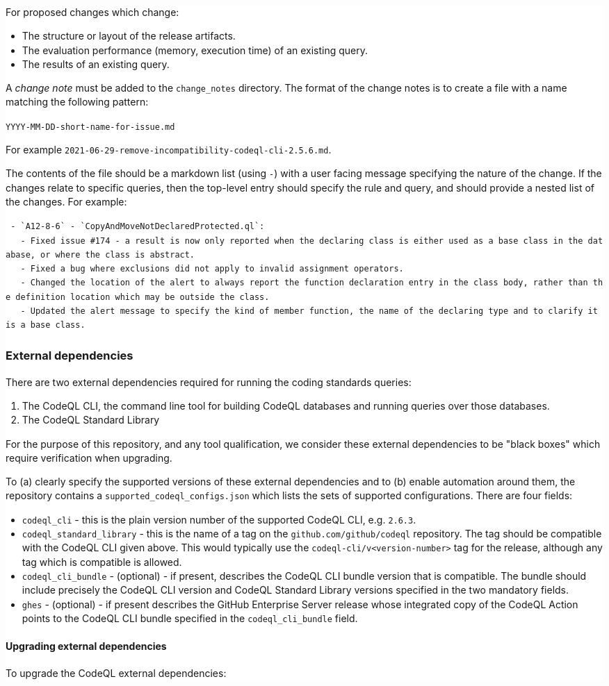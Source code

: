 For proposed changes which change:
 - The structure or layout of the release artifacts.
 - The evaluation performance (memory, execution time) of an existing query.
 - The results of an existing query.

A _change note_ must be added to the `change_notes` directory. The format of the change notes is to create a file with a name matching the following pattern:
```
YYYY-MM-DD-short-name-for-issue.md
```
For example `2021-06-29-remove-incompatibility-codeql-cli-2.5.6.md`.

The contents of the file should be a markdown list (using `-`) with a user facing message specifying the nature of the change. If the changes relate to specific queries, then the top-level entry should specify the rule and query, and should provide a nested list of the changes. For example:
```
 - `A12-8-6` - `CopyAndMoveNotDeclaredProtected.ql`:
   - Fixed issue #174 - a result is now only reported when the declaring class is either used as a base class in the database, or where the class is abstract.
   - Fixed a bug where exclusions did not apply to invalid assignment operators.
   - Changed the location of the alert to always report the function declaration entry in the class body, rather than the definition location which may be outside the class.
   - Updated the alert message to specify the kind of member function, the name of the declaring type and to clarify it is a base class.
```

### External dependencies

There are two external dependencies required for running the coding standards queries:
 1. The CodeQL CLI, the command line tool for building CodeQL databases and running queries over those databases.
 2. The CodeQL Standard Library

For the purpose of this repository, and any tool qualification, we consider these external dependencies to be "black boxes" which require verification when upgrading.

To (a) clearly specify the supported versions of these external dependencies and to (b) enable automation around them, the repository contains a `supported_codeql_configs.json` which lists the sets of supported configurations. There are four fields:

 * `codeql_cli` - this is the plain version number of the supported CodeQL CLI, e.g. `2.6.3`.
 * `codeql_standard_library` - this is the name of a tag on the `github.com/github/codeql` repository. The tag should be compatible with the CodeQL CLI given above. This would typically use the `codeql-cli/v<version-number>` tag for the release, although any tag which is compatible is allowed.
 * `codeql_cli_bundle` - (optional) - if present, describes the CodeQL CLI bundle version that is compatible. The bundle should include precisely the CodeQL CLI version and CodeQL Standard Library versions specified in the two mandatory fields.
 * `ghes` - (optional) - if present describes the GitHub Enterprise Server release whose integrated copy of the CodeQL Action points to the CodeQL CLI bundle specified in the `codeql_cli_bundle` field.

#### Upgrading external dependencies

To upgrade the CodeQL external dependencies:
